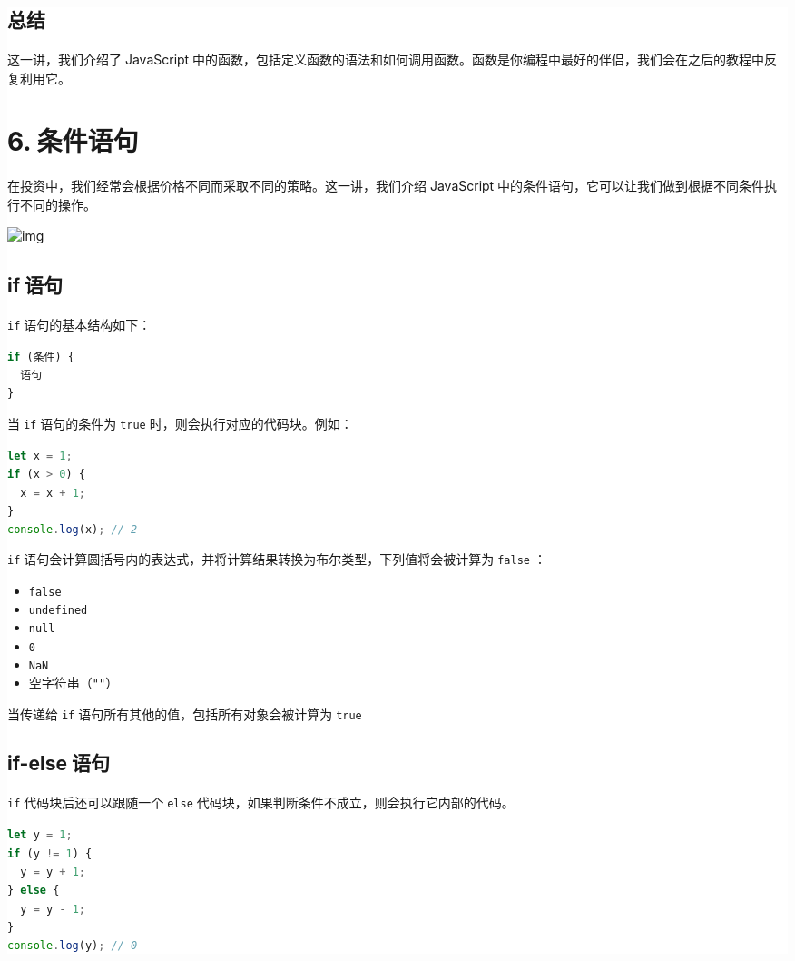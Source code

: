 

## 总结

这一讲，我们介绍了 JavaScript 中的函数，包括定义函数的语法和如何调用函数。函数是你编程中最好的伴侣，我们会在之后的教程中反复利用它。

# 6. 条件语句

在投资中，我们经常会根据价格不同而采取不同的策略。这一讲，我们介绍 JavaScript 中的条件语句，它可以让我们做到根据不同条件执行不同的操作。



![img](https://www.wtf.academy/assets/images/6-1-d3febd93e6a8052b34acf3bed788adcd.png)



## if 语句

`if` 语句的基本结构如下：

```js
if (条件) {
  语句
}
```



当 `if` 语句的条件为  `true` 时，则会执行对应的代码块。例如：

```js
let x = 1;
if (x > 0) {
  x = x + 1;
}
console.log(x); // 2
```



`if` 语句会计算圆括号内的表达式，并将计算结果转换为布尔类型，下列值将会被计算为 `false` ：

- `false`
- `undefined`
- `null`
- `0`
- `NaN`
- 空字符串（`""`）

当传递给 `if` 语句所有其他的值，包括所有对象会被计算为 `true`

## if-else 语句

`if` 代码块后还可以跟随一个 `else` 代码块，如果判断条件不成立，则会执行它内部的代码。

```js
let y = 1;
if (y != 1) {
  y = y + 1;
} else {
  y = y - 1;
}
console.log(y); // 0
```
